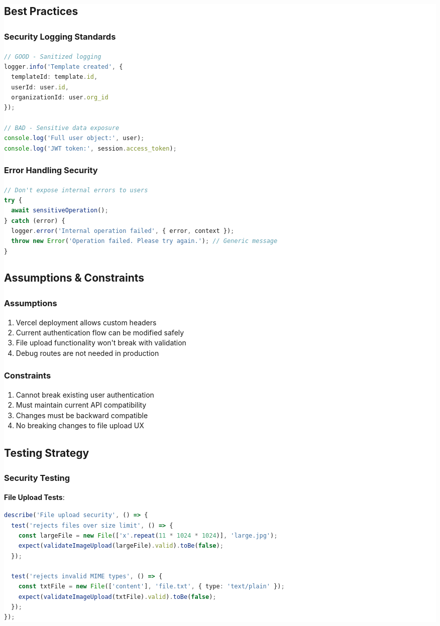 ## Best Practices

### Security Logging Standards
```typescript
// GOOD - Sanitized logging
logger.info('Template created', {
  templateId: template.id,
  userId: user.id,
  organizationId: user.org_id
});

// BAD - Sensitive data exposure  
console.log('Full user object:', user);
console.log('JWT token:', session.access_token);
```

### Error Handling Security
```typescript
// Don't expose internal errors to users
try {
  await sensitiveOperation();
} catch (error) {
  logger.error('Internal operation failed', { error, context });
  throw new Error('Operation failed. Please try again.'); // Generic message
}
```

## Assumptions & Constraints

### Assumptions
1. Vercel deployment allows custom headers
2. Current authentication flow can be modified safely
3. File upload functionality won't break with validation
4. Debug routes are not needed in production

### Constraints
1. Cannot break existing user authentication
2. Must maintain current API compatibility
3. Changes must be backward compatible
4. No breaking changes to file upload UX

## Testing Strategy

### Security Testing
**File Upload Tests**:
```typescript
describe('File upload security', () => {
  test('rejects files over size limit', () => {
    const largeFile = new File(['x'.repeat(11 * 1024 * 1024)], 'large.jpg');
    expect(validateImageUpload(largeFile).valid).toBe(false);
  });
  
  test('rejects invalid MIME types', () => {
    const txtFile = new File(['content'], 'file.txt', { type: 'text/plain' });
    expect(validateImageUpload(txtFile).valid).toBe(false);
  });
});
```
